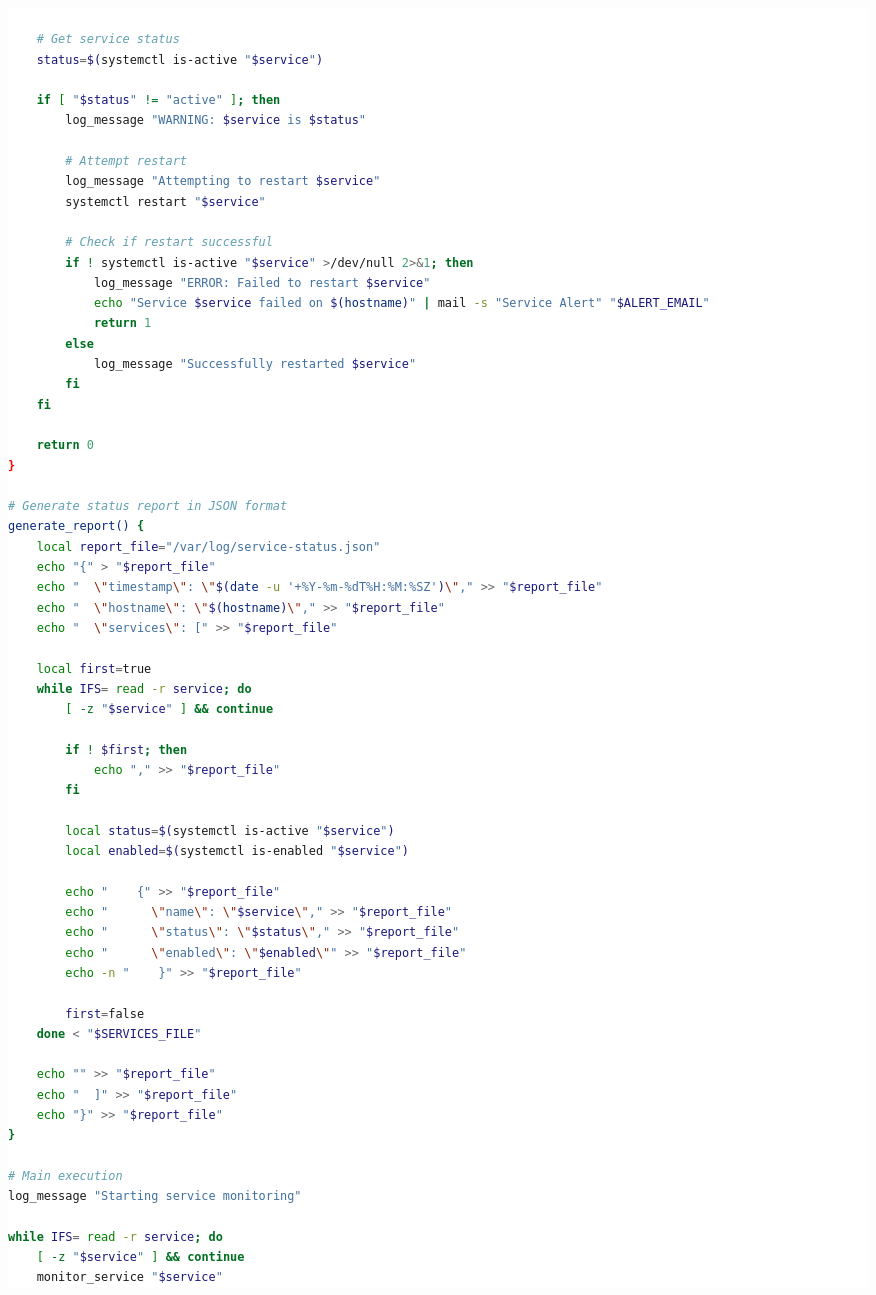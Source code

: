 ```bash
    
    # Get service status
    status=$(systemctl is-active "$service")
    
    if [ "$status" != "active" ]; then
        log_message "WARNING: $service is $status"
        
        # Attempt restart
        log_message "Attempting to restart $service"
        systemctl restart "$service"
        
        # Check if restart successful
        if ! systemctl is-active "$service" >/dev/null 2>&1; then
            log_message "ERROR: Failed to restart $service"
            echo "Service $service failed on $(hostname)" | mail -s "Service Alert" "$ALERT_EMAIL"
            return 1
        else
            log_message "Successfully restarted $service"
        fi
    fi
    
    return 0
}

# Generate status report in JSON format
generate_report() {
    local report_file="/var/log/service-status.json"
    echo "{" > "$report_file"
    echo "  \"timestamp\": \"$(date -u '+%Y-%m-%dT%H:%M:%SZ')\"," >> "$report_file"
    echo "  \"hostname\": \"$(hostname)\"," >> "$report_file"
    echo "  \"services\": [" >> "$report_file"
    
    local first=true
    while IFS= read -r service; do
        [ -z "$service" ] && continue
        
        if ! $first; then
            echo "," >> "$report_file"
        fi
        
        local status=$(systemctl is-active "$service")
        local enabled=$(systemctl is-enabled "$service")
        
        echo "    {" >> "$report_file"
        echo "      \"name\": \"$service\"," >> "$report_file"
        echo "      \"status\": \"$status\"," >> "$report_file"
        echo "      \"enabled\": \"$enabled\"" >> "$report_file"
        echo -n "    }" >> "$report_file"
        
        first=false
    done < "$SERVICES_FILE"
    
    echo "" >> "$report_file"
    echo "  ]" >> "$report_file"
    echo "}" >> "$report_file"
}

# Main execution
log_message "Starting service monitoring"

while IFS= read -r service; do
    [ -z "$service" ] && continue
    monitor_service "$service"
```